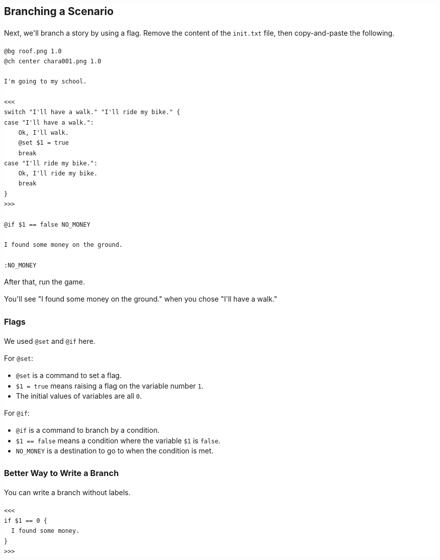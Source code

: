 ## Branching a Scenario

Next, we'll branch a story by using a flag.
Remove the content of the `init.txt` file, then copy-and-paste the following.

```
@bg roof.png 1.0
@ch center chara001.png 1.0

I'm going to my school.

<<<
switch "I'll have a walk." "I'll ride my bike." {
case "I'll have a walk.":
    Ok, I'll walk.
    @set $1 = true
    break
case "I'll ride my bike.":
    Ok, I'll ride my bike.
    break
}
>>>

@if $1 == false NO_MONEY

I found some money on the ground.

:NO_MONEY
```

After that, run the game.

You'll see "I found some money on the ground." when you chose "I'll have a walk."

### Flags

We used `@set` and `@if` here.

For `@set`:
* `@set` is a command to set a flag.
* `$1 = true` means raising a flag on the variable number `1`.
* The initial values of variables are all `0`.

For `@if`:
* `@if` is a command to branch by a condition.
* `$1 == false` means a condition where the variable `$1` is `false`.
* `NO_MONEY` is a destination to go to when the condition is met.

### Better Way to Write a Branch

You can write a branch without labels.

```
<<<
if $1 == 0 {
  I found some money.
}
>>>
```
